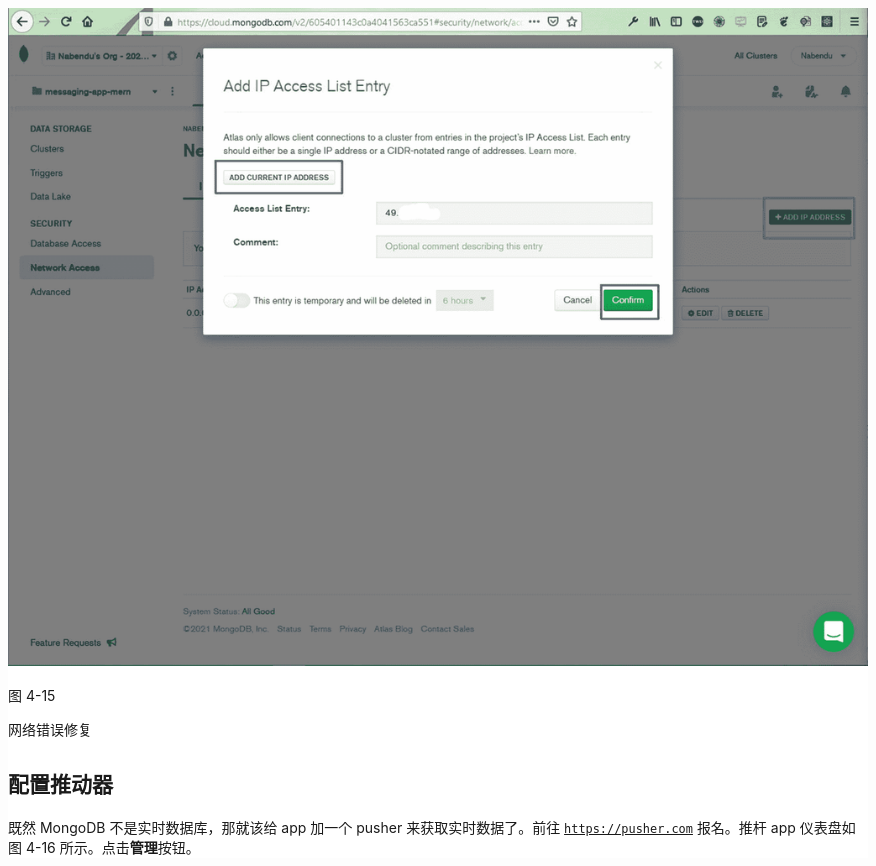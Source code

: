 ![img/512020_1_En_4_Chapter/512020_1_En_4_Fig15_HTML.jpg](img/512020_1_En_4_Fig15_HTML.jpg)

图 4-15

网络错误修复

## 配置推动器

既然 MongoDB 不是实时数据库，那就该给 app 加一个 pusher 来获取实时数据了。前往 [`https://pusher.com`](https://pusher.com) 报名。推杆 app 仪表盘如图 4-16 所示。点击**管理**按钮。
